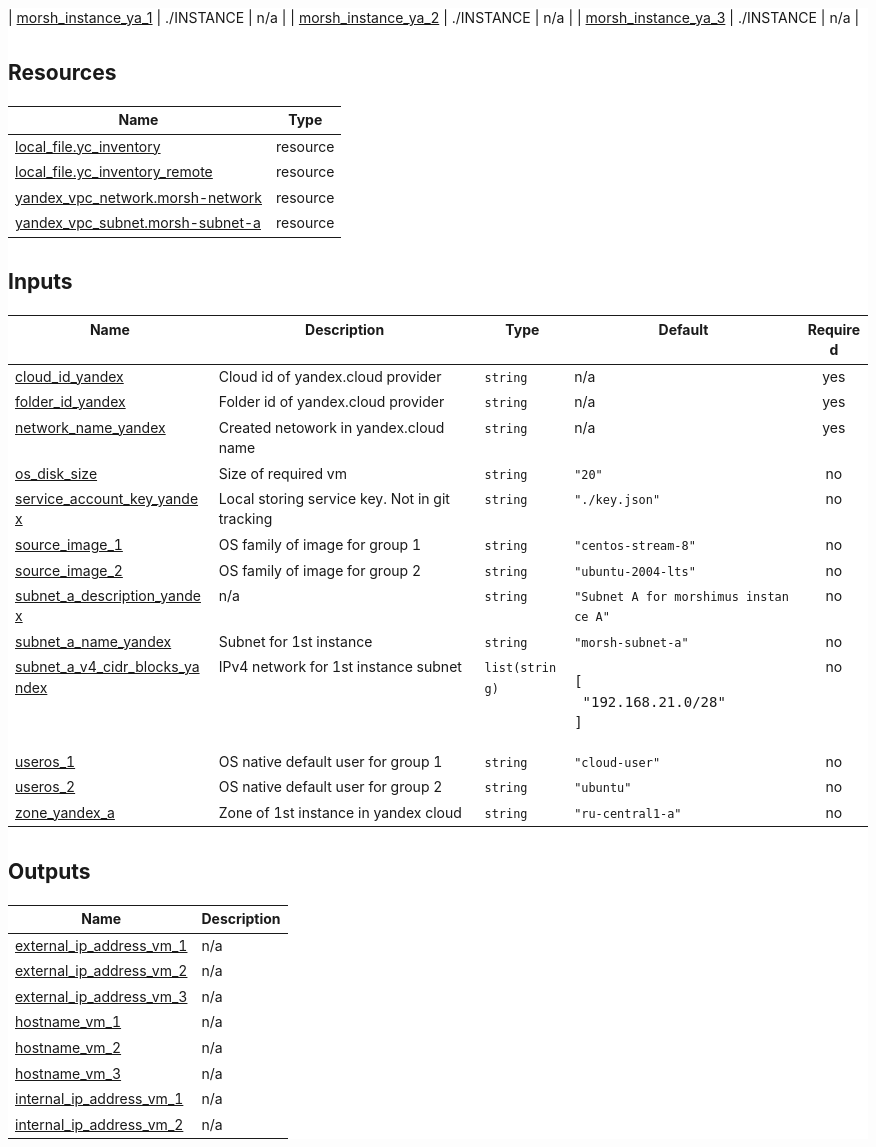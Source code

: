 | <a name="module_morsh_instance_ya_1"></a> [morsh\_instance\_ya\_1](#module\_morsh\_instance\_ya\_1) | ./INSTANCE | n/a |
| <a name="module_morsh_instance_ya_2"></a> [morsh\_instance\_ya\_2](#module\_morsh\_instance\_ya\_2) | ./INSTANCE | n/a |
| <a name="module_morsh_instance_ya_3"></a> [morsh\_instance\_ya\_3](#module\_morsh\_instance\_ya\_3) | ./INSTANCE | n/a |

## Resources

| Name | Type |
|------|------|
| [local_file.yc_inventory](https://registry.terraform.io/providers/hashicorp/local/latest/docs/resources/file) | resource |
| [local_file.yc_inventory_remote](https://registry.terraform.io/providers/hashicorp/local/latest/docs/resources/file) | resource |
| [yandex_vpc_network.morsh-network](https://registry.terraform.io/providers/yandex-cloud/yandex/latest/docs/resources/vpc_network) | resource |
| [yandex_vpc_subnet.morsh-subnet-a](https://registry.terraform.io/providers/yandex-cloud/yandex/latest/docs/resources/vpc_subnet) | resource |

## Inputs

| Name | Description | Type | Default | Required |
|------|-------------|------|---------|:--------:|
| <a name="input_cloud_id_yandex"></a> [cloud\_id\_yandex](#input\_cloud\_id\_yandex) | Cloud id of yandex.cloud provider | `string` | n/a | yes |
| <a name="input_folder_id_yandex"></a> [folder\_id\_yandex](#input\_folder\_id\_yandex) | Folder id of yandex.cloud provider | `string` | n/a | yes |
| <a name="input_network_name_yandex"></a> [network\_name\_yandex](#input\_network\_name\_yandex) | Created netowork in yandex.cloud name | `string` | n/a | yes |
| <a name="input_os_disk_size"></a> [os\_disk\_size](#input\_os\_disk\_size) | Size of required vm | `string` | `"20"` | no |
| <a name="input_service_account_key_yandex"></a> [service\_account\_key\_yandex](#input\_service\_account\_key\_yandex) | Local storing service key. Not in git tracking | `string` | `"./key.json"` | no |
| <a name="input_source_image_1"></a> [source\_image\_1](#input\_source\_image\_1) | OS family of image for group 1 | `string` | `"centos-stream-8"` | no |
| <a name="input_source_image_2"></a> [source\_image\_2](#input\_source\_image\_2) | OS family of image for group 2 | `string` | `"ubuntu-2004-lts"` | no |
| <a name="input_subnet_a_description_yandex"></a> [subnet\_a\_description\_yandex](#input\_subnet\_a\_description\_yandex) | n/a | `string` | `"Subnet A for morshimus instance A"` | no |
| <a name="input_subnet_a_name_yandex"></a> [subnet\_a\_name\_yandex](#input\_subnet\_a\_name\_yandex) | Subnet for 1st instance | `string` | `"morsh-subnet-a"` | no |
| <a name="input_subnet_a_v4_cidr_blocks_yandex"></a> [subnet\_a\_v4\_cidr\_blocks\_yandex](#input\_subnet\_a\_v4\_cidr\_blocks\_yandex) | IPv4 network for 1st instance subnet | `list(string)` | <pre>[<br>  "192.168.21.0/28"<br>]</pre> | no |
| <a name="input_useros_1"></a> [useros\_1](#input\_useros\_1) | OS native default user for group 1 | `string` | `"cloud-user"` | no |
| <a name="input_useros_2"></a> [useros\_2](#input\_useros\_2) | OS native default user for group 2 | `string` | `"ubuntu"` | no |
| <a name="input_zone_yandex_a"></a> [zone\_yandex\_a](#input\_zone\_yandex\_a) | Zone of 1st instance in yandex cloud | `string` | `"ru-central1-a"` | no |

## Outputs

| Name | Description |
|------|-------------|
| <a name="output_external_ip_address_vm_1"></a> [external\_ip\_address\_vm\_1](#output\_external\_ip\_address\_vm\_1) | n/a |
| <a name="output_external_ip_address_vm_2"></a> [external\_ip\_address\_vm\_2](#output\_external\_ip\_address\_vm\_2) | n/a |
| <a name="output_external_ip_address_vm_3"></a> [external\_ip\_address\_vm\_3](#output\_external\_ip\_address\_vm\_3) | n/a |
| <a name="output_hostname_vm_1"></a> [hostname\_vm\_1](#output\_hostname\_vm\_1) | n/a |
| <a name="output_hostname_vm_2"></a> [hostname\_vm\_2](#output\_hostname\_vm\_2) | n/a |
| <a name="output_hostname_vm_3"></a> [hostname\_vm\_3](#output\_hostname\_vm\_3) | n/a |
| <a name="output_internal_ip_address_vm_1"></a> [internal\_ip\_address\_vm\_1](#output\_internal\_ip\_address\_vm\_1) | n/a |
| <a name="output_internal_ip_address_vm_2"></a> [internal\_ip\_address\_vm\_2](#output\_internal\_ip\_address\_vm\_2) | n/a |